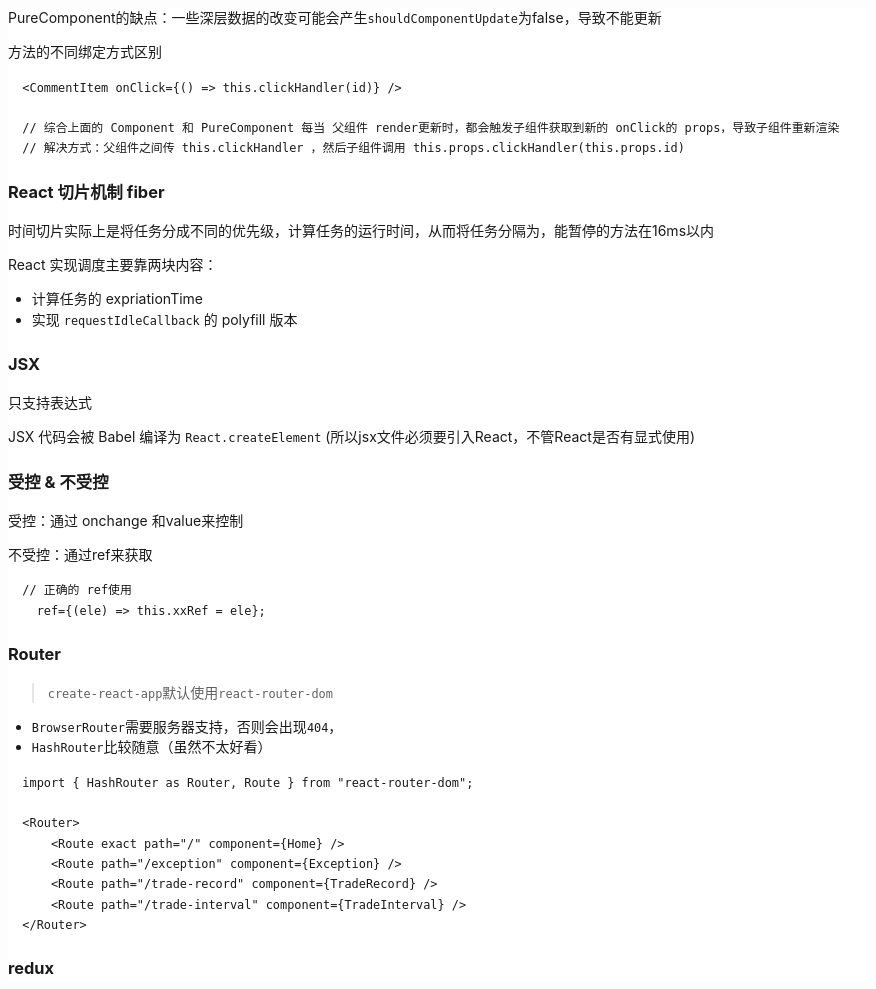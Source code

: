 PureComponent的缺点：一些深层数据的改变可能会产生`shouldComponentUpdate`为false，导致不能更新

方法的不同绑定方式区别

```
  <CommentItem onClick={() => this.clickHandler(id)} />

  // 综合上面的 Component 和 PureComponent 每当 父组件 render更新时，都会触发子组件获取到新的 onClick的 props，导致子组件重新渲染
  // 解决方式：父组件之间传 this.clickHandler ，然后子组件调用 this.props.clickHandler(this.props.id)
```


### React 切片机制 fiber

时间切片实际上是将任务分成不同的优先级，计算任务的运行时间，从而将任务分隔为，能暂停的方法在16ms以内

React 实现调度主要靠两块内容：
* 计算任务的 expriationTime
* 实现 `requestIdleCallback` 的 polyfill 版本

### JSX

只支持表达式

JSX 代码会被 Babel 编译为 `React.createElement` (所以jsx文件必须要引入React，不管React是否有显式使用)


### 受控 & 不受控

受控：通过 onchange 和value来控制

不受控：通过ref来获取

```
  // 正确的 ref使用
    ref={(ele) => this.xxRef = ele};
```

### Router

> `create-react-app`默认使用`react-router-dom`

* `BrowserRouter`需要服务器支持，否则会出现`404`，
* `HashRouter`比较随意（虽然不太好看）

```
  import { HashRouter as Router, Route } from "react-router-dom";

  <Router>
      <Route exact path="/" component={Home} />
      <Route path="/exception" component={Exception} />
      <Route path="/trade-record" component={TradeRecord} />
      <Route path="/trade-interval" component={TradeInterval} />
  </Router>
```

### redux

